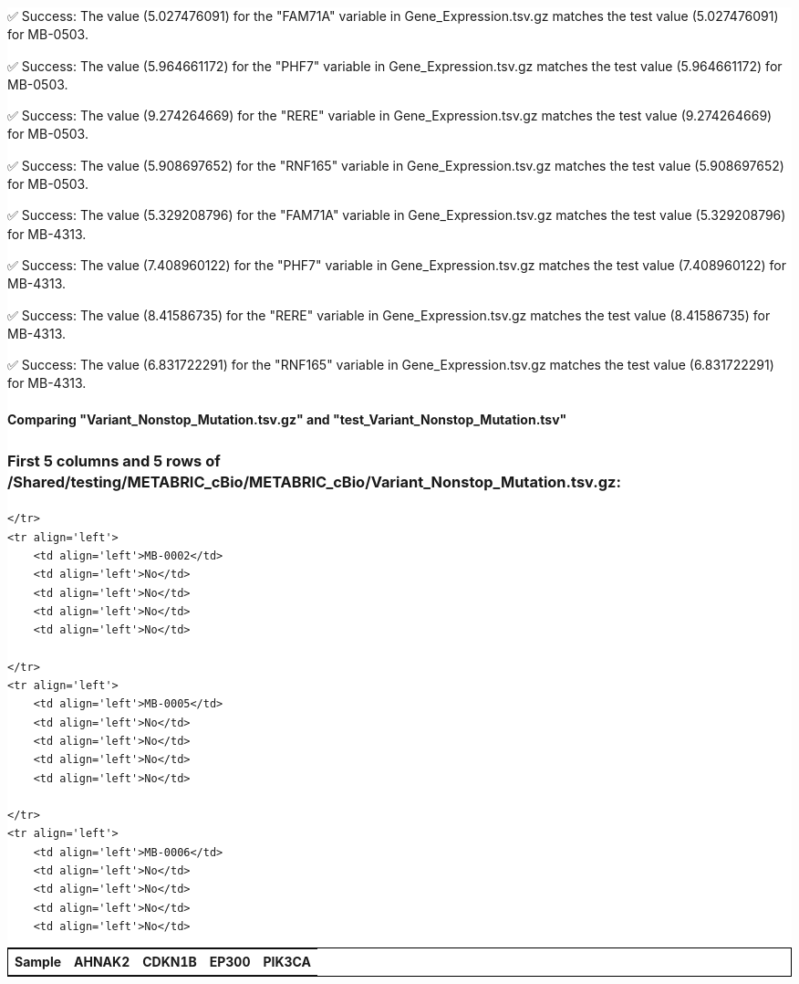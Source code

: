 &#9989;	Success: The value (5.027476091) for the "FAM71A" variable in Gene_Expression.tsv.gz matches the test value (5.027476091) for MB-0503.

&#9989;	Success: The value (5.964661172) for the "PHF7" variable in Gene_Expression.tsv.gz matches the test value (5.964661172) for MB-0503.

&#9989;	Success: The value (9.274264669) for the "RERE" variable in Gene_Expression.tsv.gz matches the test value (9.274264669) for MB-0503.

&#9989;	Success: The value (5.908697652) for the "RNF165" variable in Gene_Expression.tsv.gz matches the test value (5.908697652) for MB-0503.

&#9989;	Success: The value (5.329208796) for the "FAM71A" variable in Gene_Expression.tsv.gz matches the test value (5.329208796) for MB-4313.

&#9989;	Success: The value (7.408960122) for the "PHF7" variable in Gene_Expression.tsv.gz matches the test value (7.408960122) for MB-4313.

&#9989;	Success: The value (8.41586735) for the "RERE" variable in Gene_Expression.tsv.gz matches the test value (8.41586735) for MB-4313.

&#9989;	Success: The value (6.831722291) for the "RNF165" variable in Gene_Expression.tsv.gz matches the test value (6.831722291) for MB-4313.

#### Comparing "Variant_Nonstop_Mutation.tsv.gz" and "test_Variant_Nonstop_Mutation.tsv"


### First 5 columns and 5 rows of /Shared/testing/METABRIC_cBio/METABRIC_cBio/Variant_Nonstop_Mutation.tsv.gz:

<table style="width:100%; border: 1px solid black;">
	<tr align='left'>
		<th align='left'>Sample</th>
		<th align='left'>AHNAK2</th>
		<th align='left'>CDKN1B</th>
		<th align='left'>EP300</th>
		<th align='left'>PIK3CA</th>

	</tr>
	<tr align='left'>
		<td align='left'>MB-0002</td>
		<td align='left'>No</td>
		<td align='left'>No</td>
		<td align='left'>No</td>
		<td align='left'>No</td>

	</tr>
	<tr align='left'>
		<td align='left'>MB-0005</td>
		<td align='left'>No</td>
		<td align='left'>No</td>
		<td align='left'>No</td>
		<td align='left'>No</td>

	</tr>
	<tr align='left'>
		<td align='left'>MB-0006</td>
		<td align='left'>No</td>
		<td align='left'>No</td>
		<td align='left'>No</td>
		<td align='left'>No</td>
